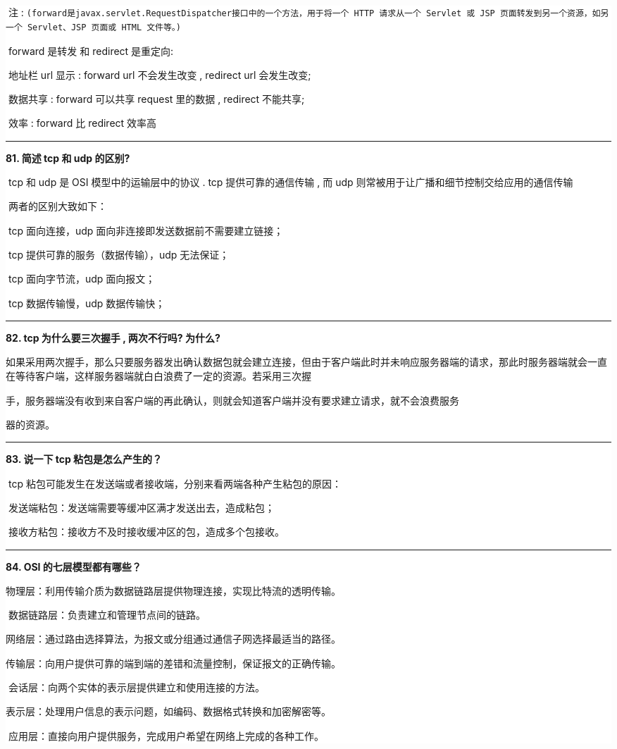 ​	注 : `(forward是javax.servlet.RequestDispatcher接口中的一个方法，用于将一个 HTTP 请求从一个 Servlet 或 JSP 页面转发到另一个资源，如另一个 Servlet、JSP 页面或 HTML 文件等。)`

​	forward 是转发 和 redirect 是重定向:

​		地址栏 url 显示 : forward url 不会发生改变 , redirect url 会发生改变;

​		数据共享 : forward 可以共享 request 里的数据 , redirect 不能共享;

​		效率 : forward 比 redirect 效率高

****

**81. 简述 tcp 和 udp 的区别?**

​	tcp 和 udp 是 OSI 模型中的运输层中的协议 . tcp 提供可靠的通信传输 , 而 udp 则常被用于让广播和细节控制交给应用的通信传输

​	两者的区别大致如下：

​		tcp 面向连接，udp 面向非连接即发送数据前不需要建立链接；

​		tcp 提供可靠的服务（数据传输），udp 无法保证；

​		tcp 面向字节流，udp 面向报文；

​		tcp 数据传输慢，udp 数据传输快；

****

**82. tcp 为什么要三次握手 , 两次不行吗? 为什么?**

​		如果采用两次握手，那么只要服务器发出确认数据包就会建立连接，但由于客户端此时并未响应服务器端的请求，那此时服务器端就会一直在等待客户端，这样服务器端就白白浪费了一定的资源。若采用三次握

手，服务器端没有收到来自客户端的再此确认，则就会知道客户端并没有要求建立请求，就不会浪费服务

器的资源。

*****

**83. 说一下 tcp 粘包是怎么产生的？**

​	tcp 粘包可能发生在发送端或者接收端，分别来看两端各种产生粘包的原因：

​		发送端粘包：发送端需要等缓冲区满才发送出去，造成粘包；

​		接收方粘包：接收方不及时接收缓冲区的包，造成多个包接收。

****

**84. OSI 的七层模型都有哪些？**

​	物理层：利用传输介质为数据链路层提供物理连接，实现比特流的透明传输。

​	数据链路层：负责建立和管理节点间的链路。

​	网络层：通过路由选择算法，为报文或分组通过通信子网选择最适当的路径。

​	传输层：向用户提供可靠的端到端的差错和流量控制，保证报文的正确传输。

​	会话层：向两个实体的表示层提供建立和使用连接的方法。

​	表示层：处理用户信息的表示问题，如编码、数据格式转换和加密解密等。

​	应用层：直接向用户提供服务，完成用户希望在网络上完成的各种工作。
